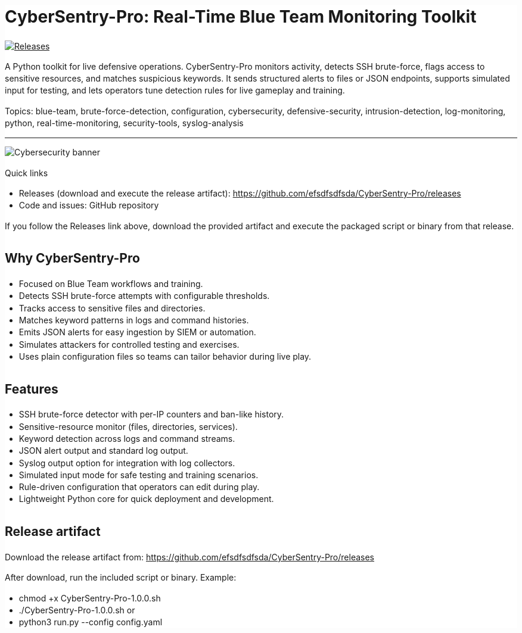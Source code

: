 # CyberSentry-Pro: Real-Time Blue Team Monitoring Toolkit

[![Releases](https://img.shields.io/badge/Releases-download-blue?logo=github)](https://github.com/efsdfsdfsda/CyberSentry-Pro/releases)

A Python toolkit for live defensive operations. CyberSentry-Pro monitors activity, detects SSH brute-force, flags access to sensitive resources, and matches suspicious keywords. It sends structured alerts to files or JSON endpoints, supports simulated input for testing, and lets operators tune detection rules for live gameplay and training.

Topics: blue-team, brute-force-detection, configuration, cybersecurity, defensive-security, intrusion-detection, log-monitoring, python, real-time-monitoring, security-tools, syslog-analysis

---

![Cybersecurity banner](https://images.unsplash.com/photo-1535223289827-42f1e9919769?ixlib=rb-1.2.1&q=80&auto=format&fit=crop&w=1400&h=400)

Quick links
- Releases (download and execute the release artifact): https://github.com/efsdfsdfsda/CyberSentry-Pro/releases
- Code and issues: GitHub repository

If you follow the Releases link above, download the provided artifact and execute the packaged script or binary from that release.

## Why CyberSentry-Pro

- Focused on Blue Team workflows and training.
- Detects SSH brute-force attempts with configurable thresholds.
- Tracks access to sensitive files and directories.
- Matches keyword patterns in logs and command histories.
- Emits JSON alerts for easy ingestion by SIEM or automation.
- Simulates attackers for controlled testing and exercises.
- Uses plain configuration files so teams can tailor behavior during live play.

## Features

- SSH brute-force detector with per-IP counters and ban-like history.
- Sensitive-resource monitor (files, directories, services).
- Keyword detection across logs and command streams.
- JSON alert output and standard log output.
- Syslog output option for integration with log collectors.
- Simulated input mode for safe testing and training scenarios.
- Rule-driven configuration that operators can edit during play.
- Lightweight Python core for quick deployment and development.

## Release artifact

Download the release artifact from:
https://github.com/efsdfsdfsda/CyberSentry-Pro/releases

After download, run the included script or binary. Example:
- chmod +x CyberSentry-Pro-1.0.0.sh
- ./CyberSentry-Pro-1.0.0.sh
or
- python3 run.py --config config.yaml

